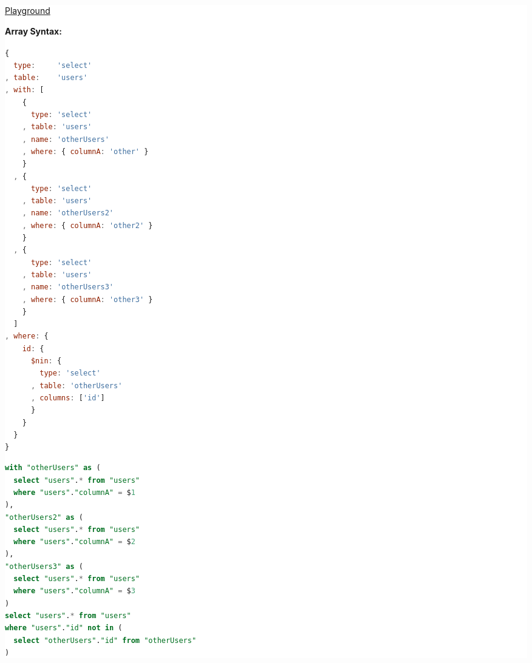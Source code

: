 [Playground](http://mosql.j0.hn/#/snippets/1f)

__Array Syntax:__

```javascript
{
  type:     'select'
, table:    'users'
, with: [
    {
      type: 'select'
    , table: 'users'
    , name: 'otherUsers'
    , where: { columnA: 'other' }
    }
  , {
      type: 'select'
    , table: 'users'
    , name: 'otherUsers2'
    , where: { columnA: 'other2' }
    }
  , {
      type: 'select'
    , table: 'users'
    , name: 'otherUsers3'
    , where: { columnA: 'other3' }
    }
  ]
, where: {
    id: {
      $nin: {
        type: 'select'
      , table: 'otherUsers'
      , columns: ['id']
      }
    }
  }
}
```

```sql
with "otherUsers" as (
  select "users".* from "users"
  where "users"."columnA" = $1
),
"otherUsers2" as (
  select "users".* from "users"
  where "users"."columnA" = $2
),
"otherUsers3" as (
  select "users".* from "users"
  where "users"."columnA" = $3
)
select "users".* from "users"
where "users"."id" not in (
  select "otherUsers"."id" from "otherUsers"
)
```
